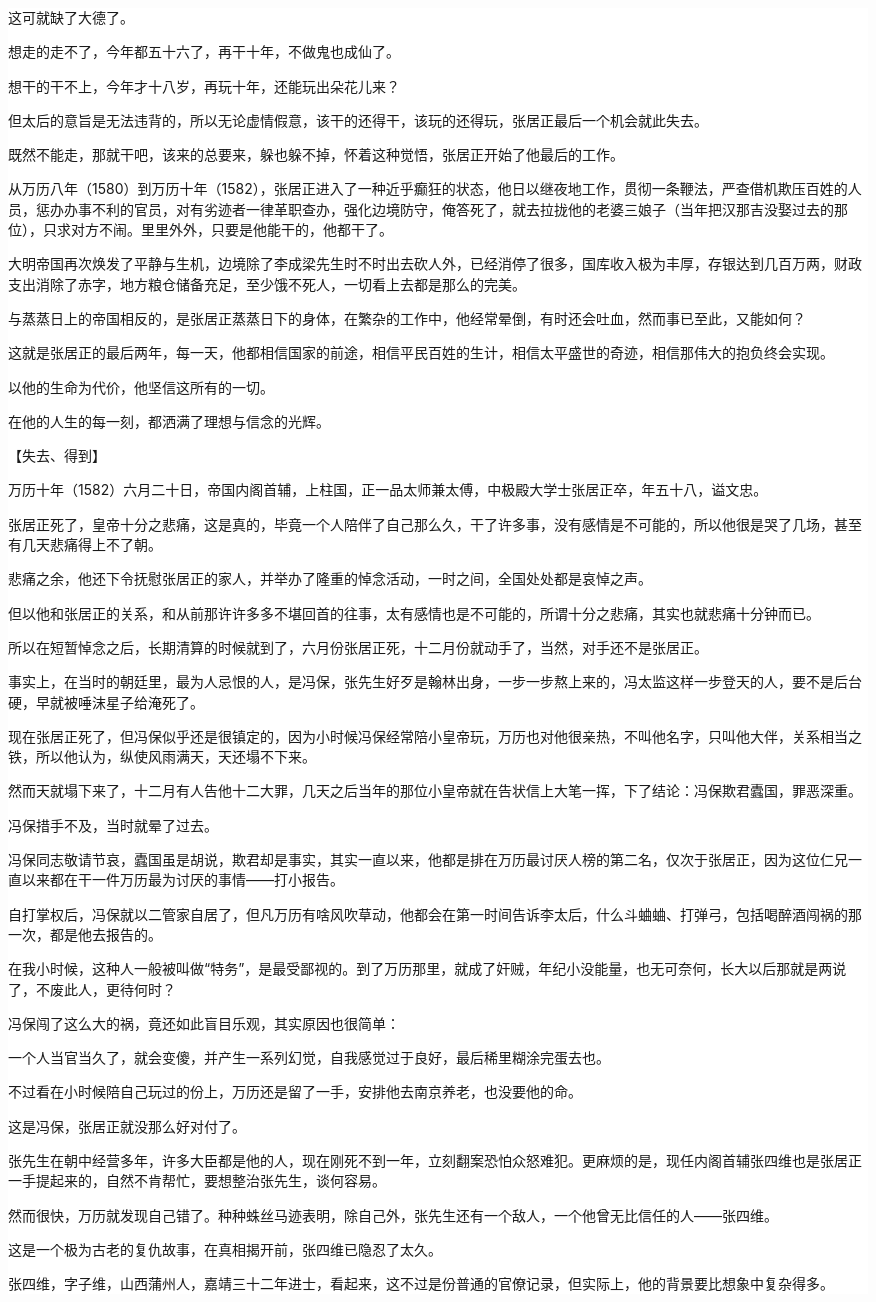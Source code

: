 这可就缺了大德了。

想走的走不了，今年都五十六了，再干十年，不做鬼也成仙了。

想干的干不上，今年才十八岁，再玩十年，还能玩出朵花儿来？

但太后的意旨是无法违背的，所以无论虚情假意，该干的还得干，该玩的还得玩，张居正最后一个机会就此失去。

既然不能走，那就干吧，该来的总要来，躲也躲不掉，怀着这种觉悟，张居正开始了他最后的工作。

从万历八年（1580）到万历十年（1582），张居正进入了一种近乎癫狂的状态，他日以继夜地工作，贯彻一条鞭法，严查借机欺压百姓的人员，惩办办事不利的官员，对有劣迹者一律革职查办，强化边境防守，俺答死了，就去拉拢他的老婆三娘子（当年把汉那吉没娶过去的那位），只求对方不闹。里里外外，只要是他能干的，他都干了。

大明帝国再次焕发了平静与生机，边境除了李成梁先生时不时出去砍人外，已经消停了很多，国库收入极为丰厚，存银达到几百万两，财政支出消除了赤字，地方粮仓储备充足，至少饿不死人，一切看上去都是那么的完美。

与蒸蒸日上的帝国相反的，是张居正蒸蒸日下的身体，在繁杂的工作中，他经常晕倒，有时还会吐血，然而事已至此，又能如何？

这就是张居正的最后两年，每一天，他都相信国家的前途，相信平民百姓的生计，相信太平盛世的奇迹，相信那伟大的抱负终会实现。

以他的生命为代价，他坚信这所有的一切。

在他的人生的每一刻，都洒满了理想与信念的光辉。

【失去、得到】

万历十年（1582）六月二十日，帝国内阁首辅，上柱国，正一品太师兼太傅，中极殿大学士张居正卒，年五十八，谥文忠。

张居正死了，皇帝十分之悲痛，这是真的，毕竟一个人陪伴了自己那么久，干了许多事，没有感情是不可能的，所以他很是哭了几场，甚至有几天悲痛得上不了朝。

悲痛之余，他还下令抚慰张居正的家人，并举办了隆重的悼念活动，一时之间，全国处处都是哀悼之声。

但以他和张居正的关系，和从前那许许多多不堪回首的往事，太有感情也是不可能的，所谓十分之悲痛，其实也就悲痛十分钟而已。

所以在短暂悼念之后，长期清算的时候就到了，六月份张居正死，十二月份就动手了，当然，对手还不是张居正。

事实上，在当时的朝廷里，最为人忌恨的人，是冯保，张先生好歹是翰林出身，一步一步熬上来的，冯太监这样一步登天的人，要不是后台硬，早就被唾沫星子给淹死了。

现在张居正死了，但冯保似乎还是很镇定的，因为小时候冯保经常陪小皇帝玩，万历也对他很亲热，不叫他名字，只叫他大伴，关系相当之铁，所以他认为，纵使风雨满天，天还塌不下来。

然而天就塌下来了，十二月有人告他十二大罪，几天之后当年的那位小皇帝就在告状信上大笔一挥，下了结论：冯保欺君蠹国，罪恶深重。

冯保措手不及，当时就晕了过去。

冯保同志敬请节哀，蠹国虽是胡说，欺君却是事实，其实一直以来，他都是排在万历最讨厌人榜的第二名，仅次于张居正，因为这位仁兄一直以来都在干一件万历最为讨厌的事情——打小报告。

自打掌权后，冯保就以二管家自居了，但凡万历有啥风吹草动，他都会在第一时间告诉李太后，什么斗蛐蛐、打弹弓，包括喝醉酒闯祸的那一次，都是他去报告的。

在我小时候，这种人一般被叫做“特务”，是最受鄙视的。到了万历那里，就成了奸贼，年纪小没能量，也无可奈何，长大以后那就是两说了，不废此人，更待何时？

冯保闯了这么大的祸，竟还如此盲目乐观，其实原因也很简单：

一个人当官当久了，就会变傻，并产生一系列幻觉，自我感觉过于良好，最后稀里糊涂完蛋去也。

不过看在小时候陪自己玩过的份上，万历还是留了一手，安排他去南京养老，也没要他的命。

这是冯保，张居正就没那么好对付了。

张先生在朝中经营多年，许多大臣都是他的人，现在刚死不到一年，立刻翻案恐怕众怒难犯。更麻烦的是，现任内阁首辅张四维也是张居正一手提起来的，自然不肯帮忙，要想整治张先生，谈何容易。

然而很快，万历就发现自己错了。种种蛛丝马迹表明，除自己外，张先生还有一个敌人，一个他曾无比信任的人——张四维。

这是一个极为古老的复仇故事，在真相揭开前，张四维已隐忍了太久。

张四维，字子维，山西蒲州人，嘉靖三十二年进士，看起来，这不过是份普通的官僚记录，但实际上，他的背景要比想象中复杂得多。
